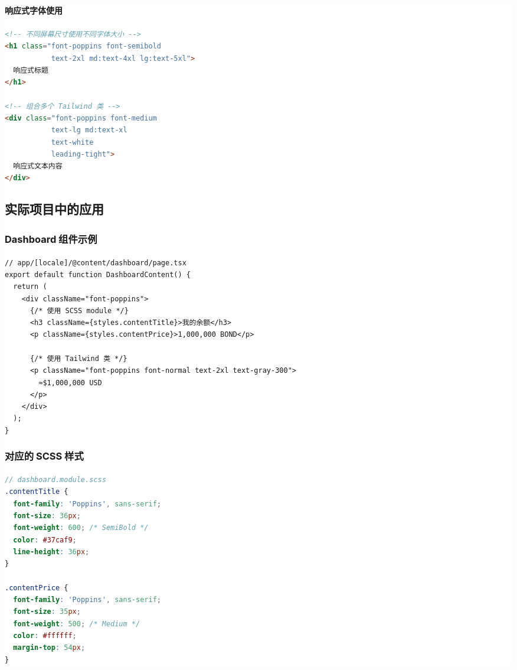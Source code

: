 #### 响应式字体使用
```html
<!-- 不同屏幕尺寸使用不同字体大小 -->
<h1 class="font-poppins font-semibold 
           text-2xl md:text-4xl lg:text-5xl">
  响应式标题
</h1>

<!-- 组合多个 Tailwind 类 -->
<div class="font-poppins font-medium 
           text-lg md:text-xl 
           text-white 
           leading-tight">
  响应式文本内容
</div>
```

## 实际项目中的应用

### Dashboard 组件示例
```tsx
// app/[locale]/@content/dashboard/page.tsx
export default function DashboardContent() {
  return (
    <div className="font-poppins">
      {/* 使用 SCSS module */}
      <h3 className={styles.contentTitle}>我的余额</h3>
      <p className={styles.contentPrice}>1,000,000 BOND</p>
      
      {/* 使用 Tailwind 类 */}
      <p className="font-poppins font-normal text-2xl text-gray-300">
        ≈$1,000,000 USD
      </p>
    </div>
  );
}
```

### 对应的 SCSS 样式
```scss
// dashboard.module.scss
.contentTitle {
  font-family: 'Poppins', sans-serif;
  font-size: 36px;
  font-weight: 600; /* SemiBold */
  color: #37caf9;
  line-height: 36px;
}

.contentPrice {
  font-family: 'Poppins', sans-serif;
  font-size: 35px;
  font-weight: 500; /* Medium */
  color: #ffffff;
  margin-top: 54px;
}
```
